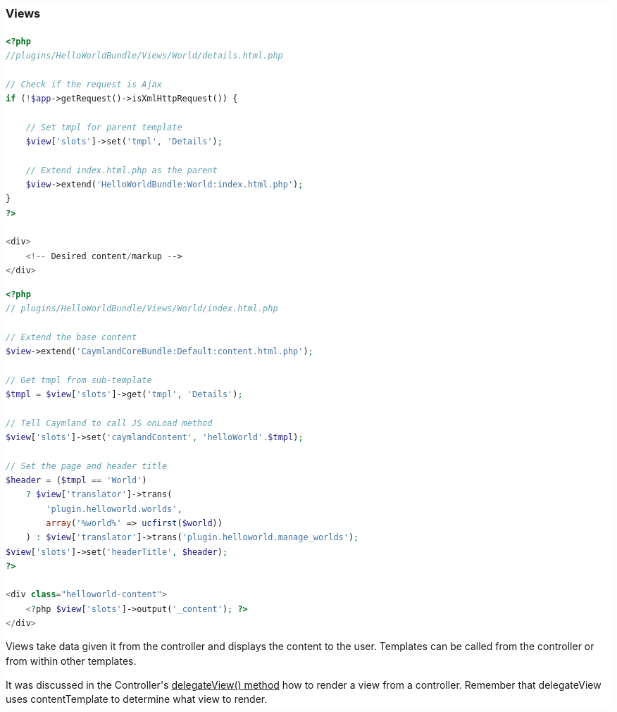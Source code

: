 ### Views
```php
<?php
//plugins/HelloWorldBundle/Views/World/details.html.php

// Check if the request is Ajax
if (!$app->getRequest()->isXmlHttpRequest()) {

    // Set tmpl for parent template
    $view['slots']->set('tmpl', 'Details');
    
    // Extend index.html.php as the parent
    $view->extend('HelloWorldBundle:World:index.html.php');
}
?>

<div>
    <!-- Desired content/markup -->
</div>
```

```php
<?php
// plugins/HelloWorldBundle/Views/World/index.html.php

// Extend the base content
$view->extend('CaymlandCoreBundle:Default:content.html.php');

// Get tmpl from sub-template
$tmpl = $view['slots']->get('tmpl', 'Details');

// Tell Caymland to call JS onLoad method
$view['slots']->set('caymlandContent', 'helloWorld'.$tmpl);

// Set the page and header title
$header = ($tmpl == 'World')
    ? $view['translator']->trans(
        'plugin.helloworld.worlds',
        array('%world%' => ucfirst($world))
    ) : $view['translator']->trans('plugin.helloworld.manage_worlds');
$view['slots']->set('headerTitle', $header);
?>

<div class="helloworld-content">
    <?php $view['slots']->output('_content'); ?>
</div>
```

Views take data given it from the controller and displays the content to the user. Templates can be called from the controller or from within other templates.

It was discussed in the Controller's [delegateView() method](#delegateredirect($url)) how to render a view from a controller. Remember that delegateView uses contentTemplate to determine what view to render.
